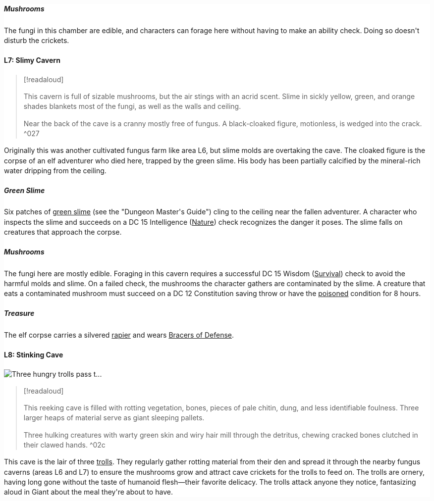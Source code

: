 ##### Mushrooms

The fungi in this chamber are edible, and characters can forage here without having to make an ability check. Doing so doesn't disturb the crickets.

#### L7: Slimy Cavern

> [!readaloud] 
> 
> This cavern is full of sizable mushrooms, but the air stings with an acrid scent. Slime in sickly yellow, green, and orange shades blankets most of the fungi, as well as the walls and ceiling.
> 
> Near the back of the cave is a cranny mostly free of fungus. A black-cloaked figure, motionless, is wedged into the crack.
^027

Originally this was another cultivated fungus farm like area L6, but slime molds are overtaking the cave. The cloaked figure is the corpse of an elf adventurer who died here, trapped by the green slime. His body has been partially calcified by the mineral-rich water dripping from the ceiling.

##### Green Slime

Six patches of [green slime](Mechanics/traps-hazards/green-slime.md) (see the "Dungeon Master's Guide") cling to the ceiling near the fallen adventurer. A character who inspects the slime and succeeds on a DC 15 Intelligence ([Nature](Mechanics/Rules/skills.md#Nature)) check recognizes the danger it poses. The slime falls on creatures that approach the corpse.

##### Mushrooms

The fungi here are mostly edible. Foraging in this cavern requires a successful DC 15 Wisdom ([Survival](Mechanics/Rules/skills.md#Survival)) check to avoid the harmful molds and slime. On a failed check, the mushrooms the character gathers are contaminated by the slime. A creature that eats a contaminated mushroom must succeed on a DC 12 Constitution saving throw or have the [poisoned](Mechanics/Rules/conditions.md#Poisoned) condition for 8 hours.

##### Treasure

The elf corpse carries a silvered [rapier](Mechanics/items/rapier.md) and wears [Bracers of Defense](Mechanics/items/bracers-of-defense.md).

#### L8: Stinking Cave

![Three hungry trolls pass t...](https://raw.githubusercontent.com/5etools-mirror-3/5etools-img/main/adventure/DitLCoT/006-00-005.hungry-trolls-splash.webp#center "Three hungry trolls pass the time in their foul-smelling cave")

> [!readaloud] 
> 
> This reeking cave is filled with rotting vegetation, bones, pieces of pale chitin, dung, and less identifiable foulness. Three larger heaps of material serve as giant sleeping pallets.
> 
> Three hulking creatures with warty green skin and wiry hair mill through the detritus, chewing cracked bones clutched in their clawed hands.
^02c

This cave is the lair of three [trolls](Mechanics/bestiary/giant/troll.md). They regularly gather rotting material from their den and spread it through the nearby fungus caverns (areas L6 and L7) to ensure the mushrooms grow and attract cave crickets for the trolls to feed on. The trolls are ornery, having long gone without the taste of humanoid flesh—their favorite delicacy. The trolls attack anyone they notice, fantasizing aloud in Giant about the meal they're about to have.
